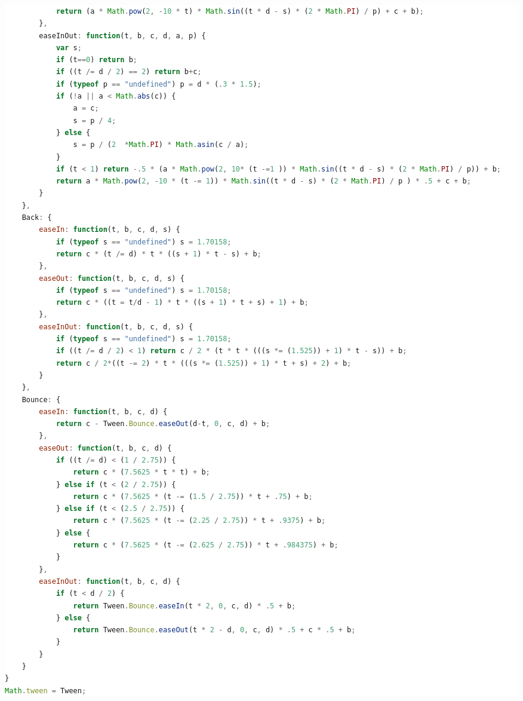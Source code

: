 ```javascript
            return (a * Math.pow(2, -10 * t) * Math.sin((t * d - s) * (2 * Math.PI) / p) + c + b);
        },
        easeInOut: function(t, b, c, d, a, p) {
            var s;
            if (t==0) return b;
            if ((t /= d / 2) == 2) return b+c;
            if (typeof p == "undefined") p = d * (.3 * 1.5);
            if (!a || a < Math.abs(c)) {
                a = c; 
                s = p / 4;
            } else {
                s = p / (2  *Math.PI) * Math.asin(c / a);
            }
            if (t < 1) return -.5 * (a * Math.pow(2, 10* (t -=1 )) * Math.sin((t * d - s) * (2 * Math.PI) / p)) + b;
            return a * Math.pow(2, -10 * (t -= 1)) * Math.sin((t * d - s) * (2 * Math.PI) / p ) * .5 + c + b;
        }
    },
    Back: {
        easeIn: function(t, b, c, d, s) {
            if (typeof s == "undefined") s = 1.70158;
            return c * (t /= d) * t * ((s + 1) * t - s) + b;
        },
        easeOut: function(t, b, c, d, s) {
            if (typeof s == "undefined") s = 1.70158;
            return c * ((t = t/d - 1) * t * ((s + 1) * t + s) + 1) + b;
        },
        easeInOut: function(t, b, c, d, s) {
            if (typeof s == "undefined") s = 1.70158; 
            if ((t /= d / 2) < 1) return c / 2 * (t * t * (((s *= (1.525)) + 1) * t - s)) + b;
            return c / 2*((t -= 2) * t * (((s *= (1.525)) + 1) * t + s) + 2) + b;
        }
    },
    Bounce: {
        easeIn: function(t, b, c, d) {
            return c - Tween.Bounce.easeOut(d-t, 0, c, d) + b;
        },
        easeOut: function(t, b, c, d) {
            if ((t /= d) < (1 / 2.75)) {
                return c * (7.5625 * t * t) + b;
            } else if (t < (2 / 2.75)) {
                return c * (7.5625 * (t -= (1.5 / 2.75)) * t + .75) + b;
            } else if (t < (2.5 / 2.75)) {
                return c * (7.5625 * (t -= (2.25 / 2.75)) * t + .9375) + b;
            } else {
                return c * (7.5625 * (t -= (2.625 / 2.75)) * t + .984375) + b;
            }
        },
        easeInOut: function(t, b, c, d) {
            if (t < d / 2) {
                return Tween.Bounce.easeIn(t * 2, 0, c, d) * .5 + b;
            } else {
                return Tween.Bounce.easeOut(t * 2 - d, 0, c, d) * .5 + c * .5 + b;
            }
        }
    }
}
Math.tween = Tween;
```
